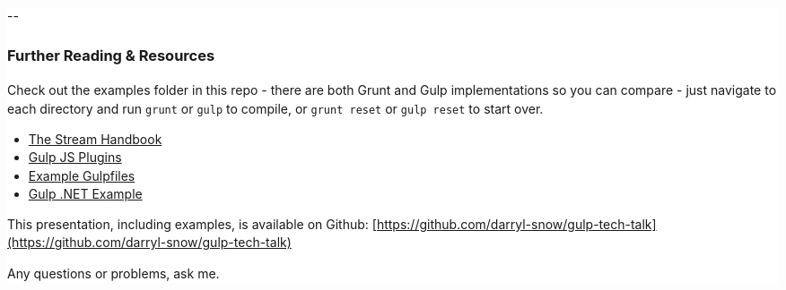 --

### Further Reading & Resources

Check out the examples folder in this repo - there are both Grunt and Gulp implementations so you can compare - just navigate to each directory and run `grunt` or `gulp` to compile, or `grunt reset` or `gulp reset` to start over.

* [The Stream Handbook](https://github.com/substack/stream-handbook)
* [Gulp JS Plugins](http://gulpjs.com/plugins/)
* [Example Gulpfiles](https://github.com/search?q=gulpfile)
* [Gulp .NET Example](https://github.com/robrich/gulp_dotnet_example/blob/master/Gulpfile.js)

This presentation, including examples, is available on Github:
[https://github.com/darryl-snow/gulp-tech-talk](https://github.com/darryl-snow/gulp-tech-talk)

Any questions or problems, ask me.